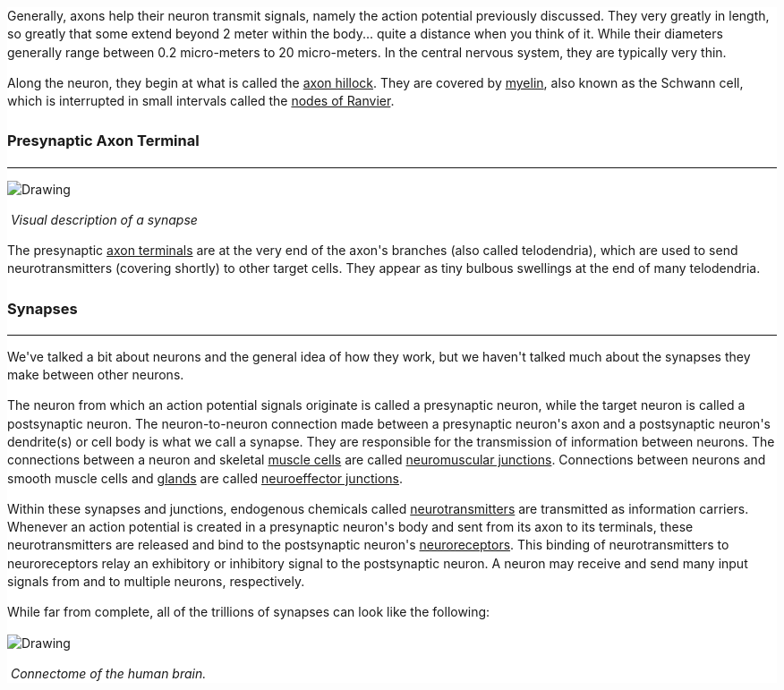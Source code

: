 
Generally, axons help their neuron transmit signals, namely the action potential previously discussed. They very greatly in length, so greatly that some extend beyond 2 meter within the body... quite a distance when you think of it. While their diameters generally range between 0.2 micro-meters to 20 micro-meters. In the central nervous system, they are typically very thin.

Along the neuron, they begin at what is called the [axon hillock](https://en.wikipedia.org/wiki/Axon_hillock). They are covered by [myelin](https://en.wikipedia.org/wiki/Myelin), also known as the Schwann cell, which is interrupted in small intervals called the [nodes of Ranvier](https://www.ncbi.nlm.nih.gov/books/NBK537273/).

### Presynaptic Axon Terminal
<a id = "axon-term"></a>

---

<img src="https://upload.wikimedia.org/wikipedia/commons/e/e0/Synapse_Illustration2_tweaked.svg" alt="Drawing" style="width: 500px;"/>

​							  		 *Visual description of a synapse*

The presynaptic [axon terminals](https://en.wikipedia.org/wiki/Axon_terminal) are at the very end of the axon's branches (also called telodendria),
which are used to send neurotransmitters (covering shortly) to other target cells. They appear as tiny bulbous swellings at the end of many telodendria.

### Synapses
<a id = "synapses"></a>

---

We've talked a bit about neurons and the general idea of how they work, but we haven't talked much about the synapses they make between other neurons.

The neuron from which an action potential signals originate is called a presynaptic neuron, while the target neuron is called a postsynaptic neuron. The neuron-to-neuron connection made between a presynaptic neuron's axon and a postsynaptic neuron's dendrite(s) or cell body is what we call a synapse. They are responsible for the transmission of information between neurons. The connections between a neuron and skeletal [muscle cells](https://en.wikipedia.org/wiki/Myocyte) are called [neuromuscular junctions](https://en.wikipedia.org/wiki/Neuromuscular_junction). Connections between neurons and smooth muscle cells and [glands]((https://en.wikipedia.org/wiki/Gland)) are called [neuroeffector junctions](https://en.wikipedia.org/wiki/Neuroeffector_junction). 

Within these synapses and junctions, endogenous chemicals called [neurotransmitters](https://qbi.uq.edu.au/brain/brain-physiology/what-are-neurotransmitters) are transmitted as information carriers. Whenever an action potential is created in a presynaptic neuron's body and sent from its axon to its terminals, these neurotransmitters are released and bind to the postsynaptic neuron's [neuroreceptors](https://en.wikipedia.org/wiki/Neurotransmitter_receptor). This binding of neurotransmitters to neuroreceptors relay an exhibitory or inhibitory signal to the postsynaptic neuron. A neuron may receive and send many input signals from and to multiple neurons, respectively.

While far from complete, all of the trillions of synapses can look like the following:

<img src="https://upload.wikimedia.org/wikipedia/commons/c/cd/The_Human_Connectome.png" alt="Drawing" style="width: 500px;"/>

​										*Connectome of the human brain.*
